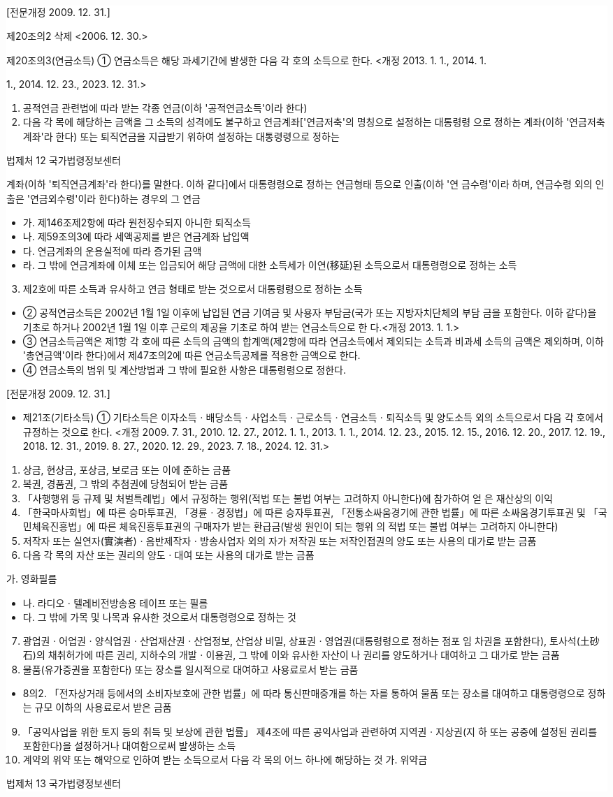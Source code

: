 [전문개정 2009. 12. 31.]

제20조의2 삭제 &lt;2006. 12. 30.&gt;

제20조의3(연금소득) ① 연금소득은 해당 과세기간에 발생한 다음 각 호의 소득으로 한다. &lt;개정 2013. 1. 1., 2014. 1.

1., 2014. 12. 23., 2023. 12. 31.&gt;

1. 공적연금 관련법에 따라 받는 각종 연금(이하 '공적연금소득'이라 한다)
2. 다음 각 목에 해당하는 금액을 그 소득의 성격에도 불구하고 연금계좌['연금저축'의 명칭으로 설정하는 대통령령 으로 정하는 계좌(이하 '연금저축계좌'라 한다) 또는 퇴직연금을 지급받기 위하여 설정하는 대통령령으로 정하는

법제처                                                            12                                                       국가법령정보센터

계좌(이하 '퇴직연금계좌'라 한다)를 말한다. 이하 같다]에서 대통령령으로 정하는 연금형태 등으로 인출(이하 '연 금수령'이라 하며, 연금수령 외의 인출은 '연금외수령'이라 한다)하는 경우의 그 연금

- 가. 제146조제2항에 따라 원천징수되지 아니한 퇴직소득
- 나. 제59조의3에 따라 세액공제를 받은 연금계좌 납입액
- 다. 연금계좌의 운용실적에 따라 증가된 금액
- 라. 그 밖에 연금계좌에 이체 또는 입금되어 해당 금액에 대한 소득세가 이연(移延)된 소득으로서 대통령령으로 정하는 소득
3. 제2호에 따른 소득과 유사하고 연금 형태로 받는 것으로서 대통령령으로 정하는 소득
- ② 공적연금소득은 2002년 1월 1일 이후에 납입된 연금 기여금 및 사용자 부담금(국가 또는 지방자치단체의 부담 금을 포함한다. 이하 같다)을 기초로 하거나 2002년 1월 1일 이후 근로의 제공을 기초로 하여 받는 연금소득으로 한 다.&lt;개정 2013. 1. 1.&gt;
- ③ 연금소득금액은 제1항 각 호에 따른 소득의 금액의 합계액(제2항에 따라 연금소득에서 제외되는 소득과 비과세 소득의 금액은 제외하며, 이하 '총연금액'이라 한다)에서 제47조의2에 따른 연금소득공제를 적용한 금액으로 한다.
- ④ 연금소득의 범위 및 계산방법과 그 밖에 필요한 사항은 대통령령으로 정한다.

[전문개정 2009. 12. 31.]

- 제21조(기타소득) ① 기타소득은 이자소득ㆍ배당소득ㆍ사업소득ㆍ근로소득ㆍ연금소득ㆍ퇴직소득 및 양도소득 외의 소득으로서 다음 각 호에서 규정하는 것으로 한다. &lt;개정 2009. 7. 31., 2010. 12. 27., 2012. 1. 1., 2013. 1. 1., 2014. 12. 23., 2015. 12. 15., 2016. 12. 20., 2017. 12. 19., 2018. 12. 31., 2019. 8. 27., 2020. 12. 29., 2023. 7. 18., 2024. 12. 31.&gt;
1. 상금, 현상금, 포상금, 보로금 또는 이에 준하는 금품
2. 복권, 경품권, 그 밖의 추첨권에 당첨되어 받는 금품
3. 「사행행위 등 규제 및 처벌특례법」에서 규정하는 행위(적법 또는 불법 여부는 고려하지 아니한다)에 참가하여 얻 은 재산상의 이익
4. 「한국마사회법」에 따른 승마투표권, 「경륜ㆍ경정법」에 따른 승자투표권, 「전통소싸움경기에 관한 법률」에 따른 소싸움경기투표권 및 「국민체육진흥법」에 따른 체육진흥투표권의 구매자가 받는 환급금(발생 원인이 되는 행위 의 적법 또는 불법 여부는 고려하지 아니한다)
5. 저작자 또는 실연자(實演者)ㆍ음반제작자ㆍ방송사업자 외의 자가 저작권 또는 저작인접권의 양도 또는 사용의 대가로 받는 금품
6. 다음 각 목의 자산 또는 권리의 양도ㆍ대여 또는 사용의 대가로 받는 금품

가. 영화필름

- 나. 라디오ㆍ텔레비전방송용 테이프 또는 필름
- 다. 그 밖에 가목 및 나목과 유사한 것으로서 대통령령으로 정하는 것
7. 광업권ㆍ어업권ㆍ양식업권ㆍ산업재산권ㆍ산업정보, 산업상 비밀, 상표권ㆍ영업권(대통령령으로 정하는 점포 임 차권을 포함한다), 토사석(土砂石)의 채취허가에 따른 권리, 지하수의 개발ㆍ이용권, 그 밖에 이와 유사한 자산이 나 권리를 양도하거나 대여하고 그 대가로 받는 금품
8. 물품(유가증권을 포함한다) 또는 장소를 일시적으로 대여하고 사용료로서 받는 금품
- 8의2. 「전자상거래 등에서의 소비자보호에 관한 법률」에 따라 통신판매중개를 하는 자를 통하여 물품 또는 장소를 대여하고 대통령령으로 정하는 규모 이하의 사용료로서 받은 금품
9. 「공익사업을 위한 토지 등의 취득 및 보상에 관한 법률」 제4조에 따른 공익사업과 관련하여 지역권ㆍ지상권(지 하 또는 공중에 설정된 권리를 포함한다)을 설정하거나 대여함으로써 발생하는 소득
10. 계약의 위약 또는 해약으로 인하여 받는 소득으로서 다음 각 목의 어느 하나에 해당하는 것 가. 위약금

법제처                                                            13                                                       국가법령정보센터
